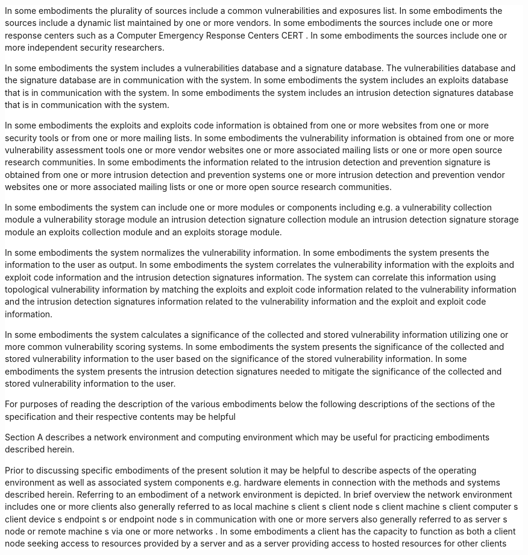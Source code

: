 In some embodiments the plurality of sources include a common vulnerabilities and exposures list. In some embodiments the sources include a dynamic list maintained by one or more vendors. In some embodiments the sources include one or more response centers such as a Computer Emergency Response Centers CERT . In some embodiments the sources include one or more independent security researchers.

In some embodiments the system includes a vulnerabilities database and a signature database. The vulnerabilities database and the signature database are in communication with the system. In some embodiments the system includes an exploits database that is in communication with the system. In some embodiments the system includes an intrusion detection signatures database that is in communication with the system.

In some embodiments the exploits and exploits code information is obtained from one or more websites from one or more security tools or from one or more mailing lists. In some embodiments the vulnerability information is obtained from one or more vulnerability assessment tools one or more vendor websites one or more associated mailing lists or one or more open source research communities. In some embodiments the information related to the intrusion detection and prevention signature is obtained from one or more intrusion detection and prevention systems one or more intrusion detection and prevention vendor websites one or more associated mailing lists or one or more open source research communities.

In some embodiments the system can include one or more modules or components including e.g. a vulnerability collection module a vulnerability storage module an intrusion detection signature collection module an intrusion detection signature storage module an exploits collection module and an exploits storage module.

In some embodiments the system normalizes the vulnerability information. In some embodiments the system presents the information to the user as output. In some embodiments the system correlates the vulnerability information with the exploits and exploit code information and the intrusion detection signatures information. The system can correlate this information using topological vulnerability information by matching the exploits and exploit code information related to the vulnerability information and the intrusion detection signatures information related to the vulnerability information and the exploit and exploit code information.

In some embodiments the system calculates a significance of the collected and stored vulnerability information utilizing one or more common vulnerability scoring systems. In some embodiments the system presents the significance of the collected and stored vulnerability information to the user based on the significance of the stored vulnerability information. In some embodiments the system presents the intrusion detection signatures needed to mitigate the significance of the collected and stored vulnerability information to the user.

For purposes of reading the description of the various embodiments below the following descriptions of the sections of the specification and their respective contents may be helpful 

Section A describes a network environment and computing environment which may be useful for practicing embodiments described herein.

Prior to discussing specific embodiments of the present solution it may be helpful to describe aspects of the operating environment as well as associated system components e.g. hardware elements in connection with the methods and systems described herein. Referring to an embodiment of a network environment is depicted. In brief overview the network environment includes one or more clients also generally referred to as local machine s client s client node s client machine s client computer s client device s endpoint s or endpoint node s in communication with one or more servers also generally referred to as server s node or remote machine s via one or more networks . In some embodiments a client has the capacity to function as both a client node seeking access to resources provided by a server and as a server providing access to hosted resources for other clients 
